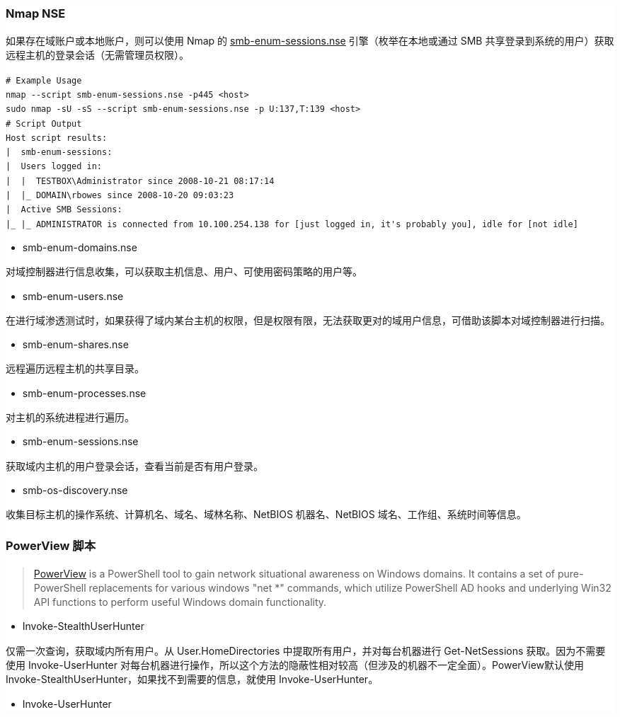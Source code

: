 
### Nmap NSE

如果存在域账户或本地账户，则可以使用 Nmap 的 [smb-enum-sessions.nse](https://nmap.org/nsedoc/scripts/smb-enum-sessions.html) 引擎（枚举在本地或通过 SMB 共享登录到系统的用户）获取远程主机的登录会话（无需管理员权限）。

```shell
# Example Usage
nmap --script smb-enum-sessions.nse -p445 <host>
sudo nmap -sU -sS --script smb-enum-sessions.nse -p U:137,T:139 <host>
# Script Output
Host script results:
|  smb-enum-sessions:
|  Users logged in:
|  |  TESTBOX\Administrator since 2008-10-21 08:17:14
|  |_ DOMAIN\rbowes since 2008-10-20 09:03:23
|  Active SMB Sessions:
|_ |_ ADMINISTRATOR is connected from 10.100.254.138 for [just logged in, it's probably you], idle for [not idle]
```

- smb-enum-domains.nse

对域控制器进行信息收集，可以获取主机信息、用户、可使用密码策略的用户等。

- smb-enum-users.nse

在进行域渗透测试时，如果获得了域内某台主机的权限，但是权限有限，无法获取更对的域用户信息，可借助该脚本对域控制器进行扫描。

- smb-enum-shares.nse 

远程遍历远程主机的共享目录。

- smb-enum-processes.nse

对主机的系统进程进行遍历。

- smb-enum-sessions.nse 

获取域内主机的用户登录会话，查看当前是否有用户登录。

- smb-os-discovery.nse 

收集目标主机的操作系统、计算机名、域名、域林名称、NetBIOS 机器名、NetBIOS 域名、工作组、系统时间等信息。

### PowerView 脚本

> [PowerView](https://github.com/PowerShellMafia/PowerSploit/tree/master/Recon) is a PowerShell tool to gain network situational awareness on Windows domains. It contains a set of pure-PowerShell replacements for various windows "net *" commands, which utilize PowerShell AD hooks and underlying Win32 API functions to perform useful Windows domain functionality.

- Invoke-StealthUserHunter

仅需一次查询，获取域内所有用户。从 User.HomeDirectories 中提取所有用户，并对每台机器进行 Get-NetSessions 获取。因为不需要使用 Invoke-UserHunter 对每台机器进行操作，所以这个方法的隐蔽性相对较高（但涉及的机器不一定全面）。PowerView默认使用 Invoke-StealthUserHunter，如果找不到需要的信息，就使用 Invoke-UserHunter。

- Invoke-UserHunter
